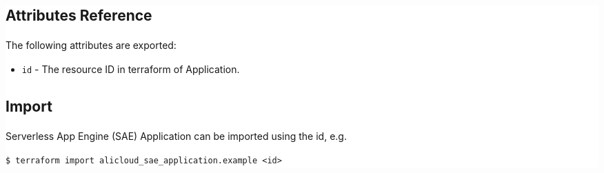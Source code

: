 ## Attributes Reference

The following attributes are exported:

* `id` - The resource ID in terraform of Application.

## Import

Serverless App Engine (SAE) Application can be imported using the id, e.g.

```
$ terraform import alicloud_sae_application.example <id>
```

